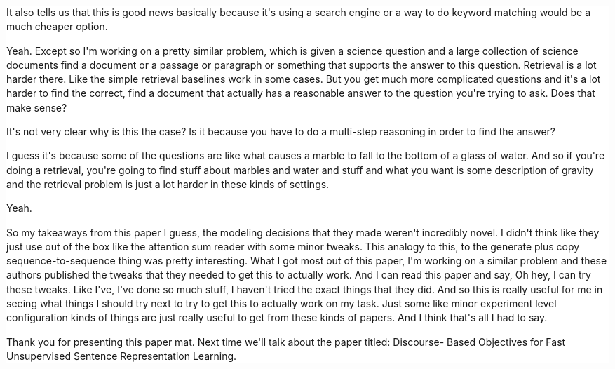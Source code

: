 </turn>


<turn speaker="Waleed Ammar" timestamp="20:22">

It also tells us that this is good news basically because it's using a search engine or a way to do
keyword matching would be a much cheaper option.

</turn>


<turn speaker="Matt Gardner" timestamp="20:32">

Yeah. Except so I'm working on a pretty similar problem, which is given a science question and a
large collection of science documents find a document or a passage or paragraph or something that
supports the answer to this question. Retrieval is a lot harder there. Like the simple retrieval
baselines work in some cases. But you get much more complicated questions and it's a lot harder to
find the correct, find a document that actually has a reasonable answer to the question you're
trying to ask. Does that make sense?

</turn>


<turn speaker="Waleed Ammar" timestamp="21:08">

It's not very clear why is this the case? Is it because you have to do a multi-step reasoning in
order to find the answer?

</turn>


<turn speaker="Matt Gardner" timestamp="21:17">

I guess it's because some of the questions are like what causes a marble to fall to the bottom of a
glass of water. And so if you're doing a retrieval, you're going to find stuff about marbles and
water and stuff and what you want is some description of gravity and the retrieval problem is just a
lot harder in these kinds of settings.

</turn>


<turn speaker="Waleed Ammar" timestamp="21:36">

Yeah.

</turn>


<turn speaker="Matt Gardner" timestamp="21:40">

So my takeaways from this paper I guess, the modeling decisions that they made weren't incredibly
novel. I didn't think like they just use out of the box like the attention sum reader with some
minor tweaks. This analogy to this, to the generate plus copy sequence-to-sequence thing was pretty
interesting. What I got most out of this paper, I'm working on a similar problem and these authors
published the tweaks that they needed to get this to actually work. And I can read this paper and
say, Oh hey, I can try these tweaks. Like I've, I've done so much stuff, I haven't tried the exact
things that they did. And so this is really useful for me in seeing what things I should try next to
try to get this to actually work on my task. Just some like minor experiment level configuration
kinds of things are just really useful to get from these kinds of papers. And I think that's all I
had to say.

</turn>


<turn speaker="Waleed Ammar" timestamp="22:36">

Thank you for presenting this paper mat. Next time we'll talk about the paper titled: Discourse-
Based Objectives for Fast Unsupervised Sentence Representation Learning.

</turn>

